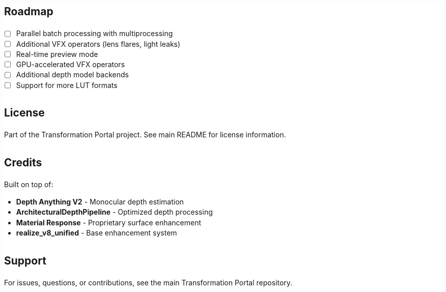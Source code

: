 ## Roadmap

- [ ] Parallel batch processing with multiprocessing
- [ ] Additional VFX operators (lens flares, light leaks)
- [ ] Real-time preview mode
- [ ] GPU-accelerated VFX operators
- [ ] Additional depth model backends
- [ ] Support for more LUT formats

## License

Part of the Transformation Portal project. See main README for license information.

## Credits

Built on top of:
- **Depth Anything V2** - Monocular depth estimation
- **ArchitecturalDepthPipeline** - Optimized depth processing
- **Material Response** - Proprietary surface enhancement
- **realize_v8_unified** - Base enhancement system

## Support

For issues, questions, or contributions, see the main Transformation Portal repository.
